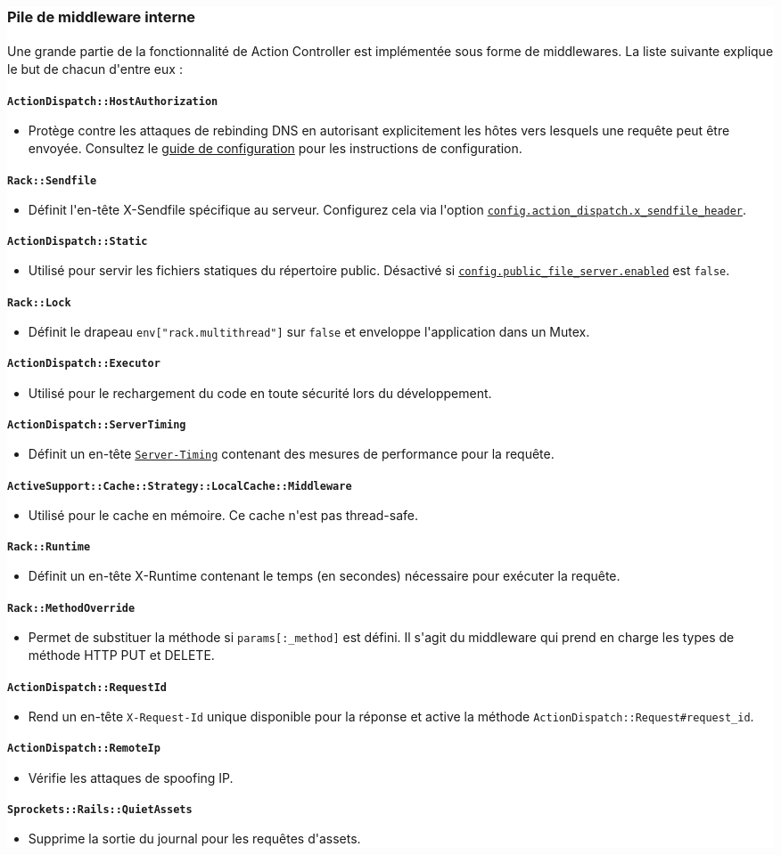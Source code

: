 ### Pile de middleware interne

Une grande partie de la fonctionnalité de Action Controller est implémentée sous forme de middlewares. La liste suivante explique le but de chacun d'entre eux :

**`ActionDispatch::HostAuthorization`**

* Protège contre les attaques de rebinding DNS en autorisant explicitement les hôtes vers lesquels une requête peut être envoyée. Consultez le [guide de configuration](configuring.html#actiondispatch-hostauthorization) pour les instructions de configuration.

**`Rack::Sendfile`**

* Définit l'en-tête X-Sendfile spécifique au serveur. Configurez cela via l'option [`config.action_dispatch.x_sendfile_header`][].

**`ActionDispatch::Static`**

* Utilisé pour servir les fichiers statiques du répertoire public. Désactivé si [`config.public_file_server.enabled`][] est `false`.

**`Rack::Lock`**

* Définit le drapeau `env["rack.multithread"]` sur `false` et enveloppe l'application dans un Mutex.

**`ActionDispatch::Executor`**

* Utilisé pour le rechargement du code en toute sécurité lors du développement.

**`ActionDispatch::ServerTiming`**

* Définit un en-tête [`Server-Timing`](https://developer.mozilla.org/en-US/docs/Web/HTTP/Headers/Server-Timing) contenant des mesures de performance pour la requête.

**`ActiveSupport::Cache::Strategy::LocalCache::Middleware`**

* Utilisé pour le cache en mémoire. Ce cache n'est pas thread-safe.

**`Rack::Runtime`**

* Définit un en-tête X-Runtime contenant le temps (en secondes) nécessaire pour exécuter la requête.

**`Rack::MethodOverride`**

* Permet de substituer la méthode si `params[:_method]` est défini. Il s'agit du middleware qui prend en charge les types de méthode HTTP PUT et DELETE.

**`ActionDispatch::RequestId`**

* Rend un en-tête `X-Request-Id` unique disponible pour la réponse et active la méthode `ActionDispatch::Request#request_id`.

**`ActionDispatch::RemoteIp`**

* Vérifie les attaques de spoofing IP.

**`Sprockets::Rails::QuietAssets`**

* Supprime la sortie du journal pour les requêtes d'assets.


[`config.middleware`]: configuring.html#config-middleware
[`config.action_dispatch.x_sendfile_header`]: configuring.html#config-action-dispatch-x-sendfile-header
[`config.public_file_server.enabled`]: configuring.html#config-public-file-server-enabled
[`config.session_store`]: configuring.html#config-session-store